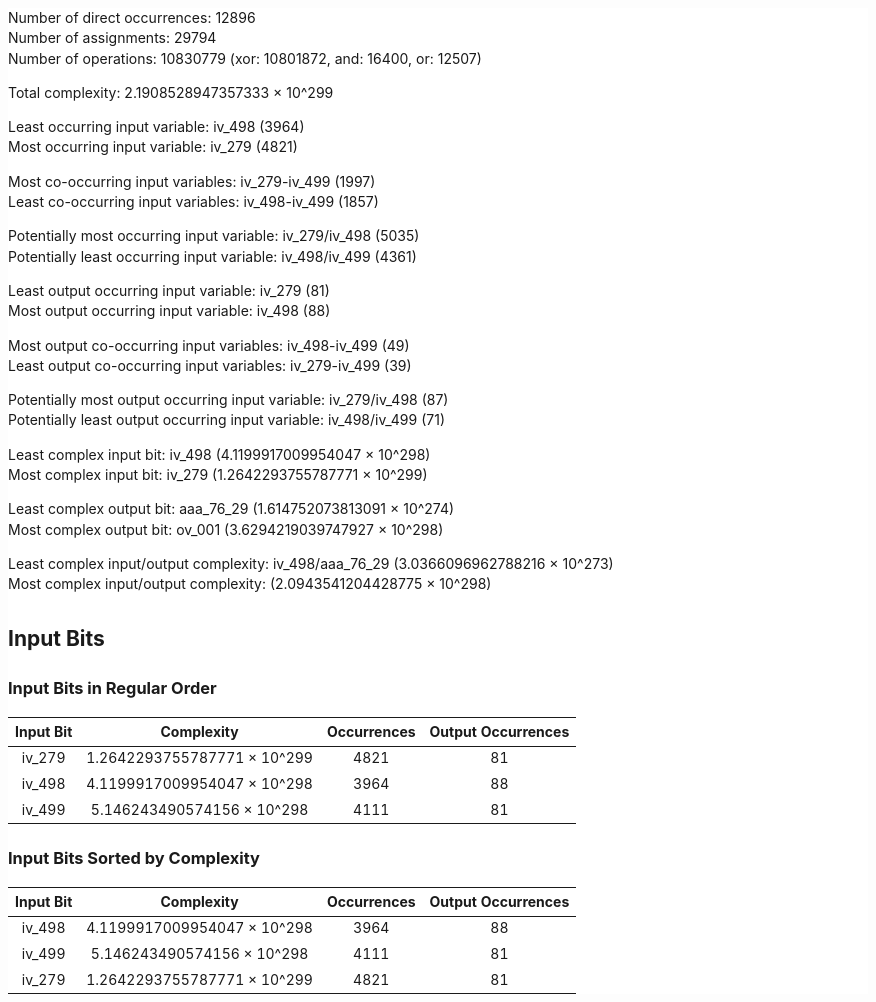 Number of direct occurrences: 12896  
Number of assignments: 29794  
Number of operations: 10830779
(xor: 10801872,
and: 16400,
or: 12507)

Total complexity: 2.1908528947357333 × 10^299

Least occurring input variable: iv_498 (3964)  
Most occurring input variable: iv_279 (4821)

Most co-occurring input variables: iv_279-iv_499 (1997)  
Least co-occurring input variables: iv_498-iv_499 (1857)

Potentially most occurring input variable: iv_279/iv_498 (5035)  
Potentially least occurring input variable: iv_498/iv_499 (4361)

Least output occurring input variable: iv_279 (81)  
Most output occurring input variable: iv_498 (88)

Most output co-occurring input variables: iv_498-iv_499 (49)  
Least output co-occurring input variables: iv_279-iv_499 (39)

Potentially most output occurring input variable: iv_279/iv_498 (87)  
Potentially least output occurring input variable: iv_498/iv_499 (71)

Least complex input bit: iv_498 (4.1199917009954047 × 10^298)  
Most complex input bit: iv_279 (1.2642293755787771 × 10^299)

Least complex output bit: aaa_76_29 (1.614752073813091 × 10^274)  
Most complex output bit: ov_001 (3.6294219039747927 × 10^298)

Least complex input/output complexity: iv_498/aaa_76_29 (3.0366096962788216 × 10^273)  
Most complex input/output complexity:  (2.0943541204428775 × 10^298)

## Input Bits

### Input Bits in Regular Order

| Input Bit | Complexity | Occurrences | Output Occurrences |
|:---------:|:----------:|:-----------:|:------------------:|
| iv_279 | 1.2642293755787771 × 10^299 | 4821 | 81 |
| iv_498 | 4.1199917009954047 × 10^298 | 3964 | 88 |
| iv_499 | 5.146243490574156 × 10^298 | 4111 | 81 |

### Input Bits Sorted by Complexity

| Input Bit | Complexity | Occurrences | Output Occurrences |
|:---------:|:----------:|:-----------:|:------------------:|
| iv_498 | 4.1199917009954047 × 10^298 | 3964 | 88 |
| iv_499 | 5.146243490574156 × 10^298 | 4111 | 81 |
| iv_279 | 1.2642293755787771 × 10^299 | 4821 | 81 |
